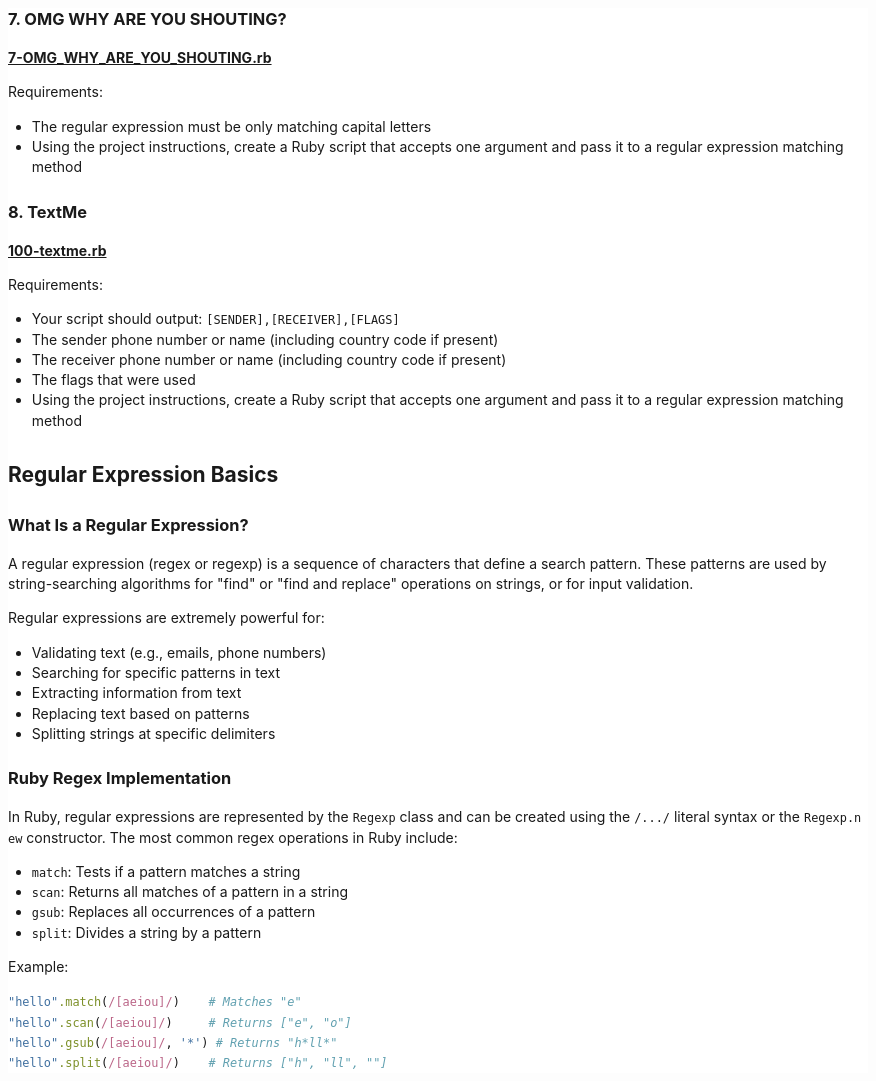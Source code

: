 ### 7. OMG WHY ARE YOU SHOUTING?
**[7-OMG_WHY_ARE_YOU_SHOUTING.rb](7-OMG_WHY_ARE_YOU_SHOUTING.rb)**

Requirements:
- The regular expression must be only matching capital letters
- Using the project instructions, create a Ruby script that accepts one argument and pass it to a regular expression matching method

### 8. TextMe
**[100-textme.rb](100-textme.rb)**

Requirements:
- Your script should output: `[SENDER],[RECEIVER],[FLAGS]`
- The sender phone number or name (including country code if present)
- The receiver phone number or name (including country code if present)
- The flags that were used
- Using the project instructions, create a Ruby script that accepts one argument and pass it to a regular expression matching method

## Regular Expression Basics

### What Is a Regular Expression?

A regular expression (regex or regexp) is a sequence of characters that define a search pattern. These patterns are used by string-searching algorithms for "find" or "find and replace" operations on strings, or for input validation.

Regular expressions are extremely powerful for:
- Validating text (e.g., emails, phone numbers)
- Searching for specific patterns in text
- Extracting information from text
- Replacing text based on patterns
- Splitting strings at specific delimiters

### Ruby Regex Implementation

In Ruby, regular expressions are represented by the `Regexp` class and can be created using the `/.../` literal syntax or the `Regexp.new` constructor. The most common regex operations in Ruby include:

- `match`: Tests if a pattern matches a string
- `scan`: Returns all matches of a pattern in a string
- `gsub`: Replaces all occurrences of a pattern
- `split`: Divides a string by a pattern

Example:
```ruby
"hello".match(/[aeiou]/)    # Matches "e"
"hello".scan(/[aeiou]/)     # Returns ["e", "o"]
"hello".gsub(/[aeiou]/, '*') # Returns "h*ll*"
"hello".split(/[aeiou]/)    # Returns ["h", "ll", ""]
```
